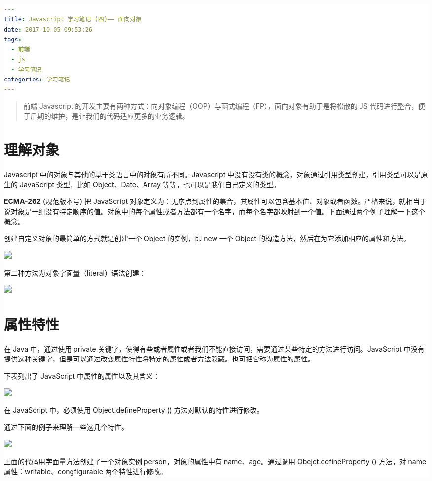 ```yaml
---
title: Javascript 学习笔记 (四)—— 面向对象
date: 2017-10-05 09:53:26
tags:
  - 前端
  - js
  - 学习笔记
categories: 学习笔记
---
```


> 前端 Javascript 的开发主要有两种方式：向对象编程（OOP）与函式编程（FP），面向对象有助于是将松散的 JS 代码进行整合，便于后期的维护，是让我们的代码适应更多的业务逻辑。 

# 理解对象


Javascript 中的对象与其他的基于类语言中的对象有所不同。Javascript 中没有没有类的概念，对象通过引用类型创建，引用类型可以是原生的 JavaScript 类型，比如 Object、Date、Array 等等，也可以是我们自己定义的类型。

**ECMA-262** (规范版本号) 把 JavaScript 对象定义为：无序点到属性的集合，其属性可以包含基本值、对象或者函数。严格来说，就相当于说对象是一组没有特定顺序的值。对象中的每个属性或者方法都有一个名字，而每个名字都映射到一个值。下面通过两个例子理解一下这个概念。


创建自定义对象的最简单的方式就是创建一个 Object 的实例，即 new 一个 Object 的构造方法，然后在为它添加相应的属性和方法。


![](https://raw.githubusercontent.com/Mayandev/mayandev_blog_image/master/blog/javascript-learning4-1.png)


第二种方法为对象字面量（literal）语法创建：

![](https://raw.githubusercontent.com/Mayandev/mayandev_blog_image/master/blog/javascript-learning4-2.png)





# 属性特性


在 Java 中，通过使用 private 关键字，使得有些或者属性或者我们不能直接访问，需要通过某些特定的方法进行访问。JavaScript 中没有提供这种关键字，但是可以通过改变属性特性将特定的属性或者方法隐藏。也可把它称为属性的属性。

下表列出了 JavaScript 中属性的属性以及其含义：

![](https://raw.githubusercontent.com/Mayandev/mayandev_blog_image/master/blog/javascript-learning4-3.jpeg)


在 JavaScript 中，必须使用 Object.defineProperty () 方法对默认的特性进行修改。

通过下面的例子来理解一些这几个特性。

![](https://raw.githubusercontent.com/Mayandev/mayandev_blog_image/master/blog/javascript-learning4-4.jpeg)


上面的代码用字面量方法创建了一个对象实例 person，对象的属性中有 name、age。通过调用 Obejct.defineProperty () 方法，对 name 属性：writable、congfigurable 两个特性进行修改。
